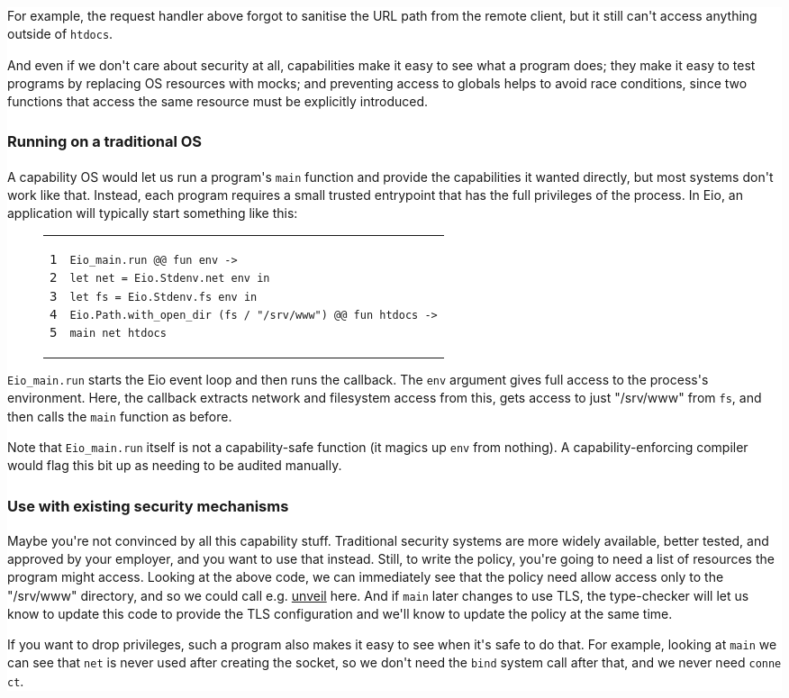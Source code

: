 For example, the request handler above forgot to sanitise the URL path from the remote client,
but it still can't access anything outside of <code>htdocs</code>.</p>
<p>And even if we don't care about security at all, capabilities make it easy to see what a program does;
they make it easy to test programs by replacing OS resources with mocks;
and preventing access to globals helps to avoid race conditions,
since two functions that access the same resource must be explicitly introduced.</p>
<h3>Running on a traditional OS</h3>
<p>A capability OS would let us run a program's <code>main</code> function and provide the capabilities it wanted directly,
but most systems don't work like that.
Instead, each program requires a small trusted entrypoint that has the full privileges of the process.
In Eio, an application will typically start something like this:</p>
<figure class="code"><div class="highlight"><table><tbody><tr><td class="gutter"><pre class="line-numbers"><span class="line-number">1</span>
<span class="line-number">2</span>
<span class="line-number">3</span>
<span class="line-number">4</span>
<span class="line-number">5</span>
</pre></td><td class="code"><pre><code class="ocaml"><span class="line"><span class="nn">Eio_main</span><span class="p">.</span><span class="n">run</span> <span class="o">@@</span> <span class="k">fun</span> <span class="n">env</span> <span class="o">-&gt;</span>
</span><span class="line"><span class="k">let</span> <span class="n">net</span> <span class="o">=</span> <span class="nn">Eio</span><span class="p">.</span><span class="nn">Stdenv</span><span class="p">.</span><span class="n">net</span> <span class="n">env</span> <span class="k">in</span>
</span><span class="line"><span class="k">let</span> <span class="n">fs</span> <span class="o">=</span> <span class="nn">Eio</span><span class="p">.</span><span class="nn">Stdenv</span><span class="p">.</span><span class="n">fs</span> <span class="n">env</span> <span class="k">in</span>
</span><span class="line"><span class="nn">Eio</span><span class="p">.</span><span class="nn">Path</span><span class="p">.</span><span class="n">with_open_dir</span> <span class="o">(</span><span class="n">fs</span> <span class="o">/</span> <span class="s2">&quot;/srv/www&quot;</span><span class="o">)</span> <span class="o">@@</span> <span class="k">fun</span> <span class="n">htdocs</span> <span class="o">-&gt;</span>
</span><span class="line"><span class="n">main</span> <span class="n">net</span> <span class="n">htdocs</span>
</span></code></pre></td></tr></tbody></table></div></figure><p><code>Eio_main.run</code> starts the Eio event loop and then runs the callback.
The <code>env</code> argument gives full access to the process's environment.
Here, the callback extracts network and filesystem access from this,
gets access to just &quot;/srv/www&quot; from <code>fs</code>,
and then calls the <code>main</code> function as before.</p>
<p>Note that <code>Eio_main.run</code> itself is not a capability-safe function (it magics up <code>env</code> from nothing).
A capability-enforcing compiler would flag this bit up as needing to be audited manually.</p>
<h3>Use with existing security mechanisms</h3>
<p>Maybe you're not convinced by all this capability stuff.
Traditional security systems are more widely available, better tested, and approved by your employer,
and you want to use that instead.
Still, to write the policy, you're going to need a list of resources the program might access.
Looking at the above code, we can immediately see that the policy need allow access only to the &quot;/srv/www&quot; directory,
and so we could call e.g. <a href="https://man.openbsd.org/unveil">unveil</a> here.
And if <code>main</code> later changes to use TLS,
the type-checker will let us know to update this code to provide the TLS configuration
and we'll know to update the policy at the same time.</p>
<p>If you want to drop privileges, such a program also makes it easy to see when it's safe to do that.
For example, looking at <code>main</code> we can see that <code>net</code> is never used after creating the socket,
so we don't need the <code>bind</code> system call after that,
and we never need <code>connect</code>.